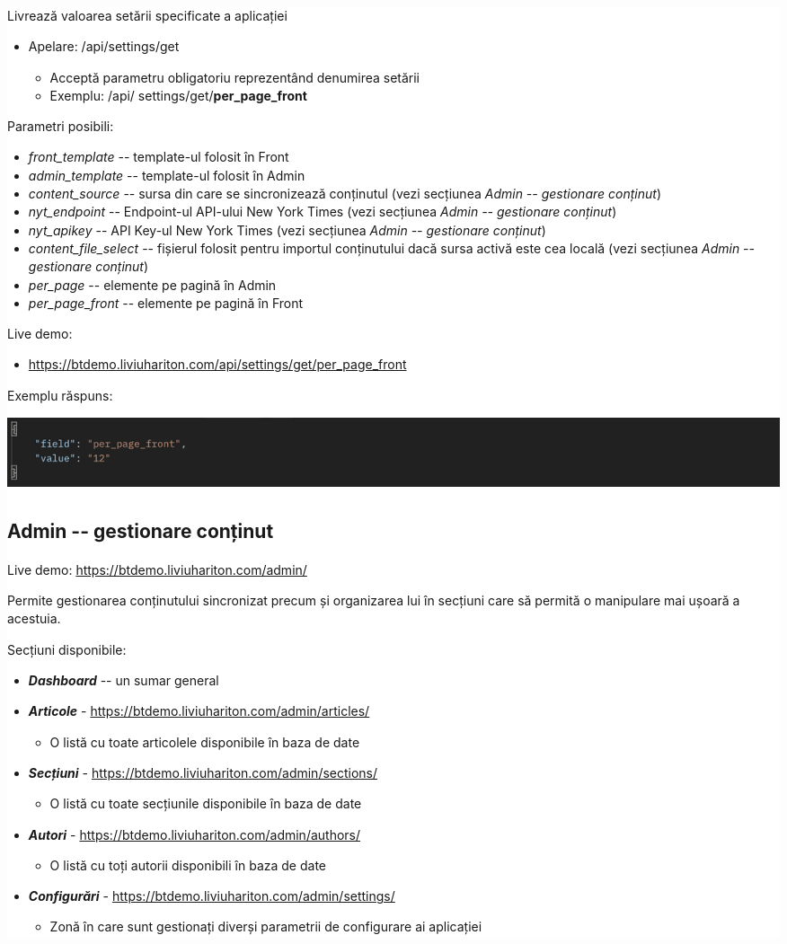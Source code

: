 Livrează valoarea setării specificate a aplicației

-   Apelare: /api/settings/get

    -   Acceptă parametru obligatoriu reprezentând denumirea setării
    -   Exemplu: /api/ settings/get/**per_page_front**

Parametri posibili:

-   *front_template* -- template-ul folosit în Front
-   *admin_template* -- template-ul folosit în Admin
-   *content_source* -- sursa din care se sincronizează conținutul (vezi
    secțiunea *Admin -- gestionare conținut*)
-   *nyt_endpoint* -- Endpoint-ul API-ului New York Times (vezi
    secțiunea *Admin -- gestionare conținut*)
-   *nyt_apikey* -- API Key-ul New York Times (vezi secțiunea *Admin --
    gestionare conținut*)
-   *content_file_select* -- fișierul folosit pentru importul
    conținutului dacă sursa activă este cea locală (vezi secțiunea
    *Admin -- gestionare conținut*)
-   *per_page* -- elemente pe pagină în Admin
-   *per_page_front* -- elemente pe pagină în Front

Live demo:

-   <https://btdemo.liviuhariton.com/api/settings/get/per_page_front>

Exemplu răspuns:

![](./docs/images/media/image16.png)

## Admin -- gestionare conținut

Live demo: <https://btdemo.liviuhariton.com/admin/>

Permite gestionarea conținutului sincronizat precum și organizarea lui
în secțiuni care să permită o manipulare mai ușoară a acestuia.

Secțiuni disponibile:

-   ***Dashboard*** -- un sumar general
-   ***Articole*** - <https://btdemo.liviuhariton.com/admin/articles/>
    -   O listă cu toate articolele disponibile în baza de date

-   ***Secțiuni*** - <https://btdemo.liviuhariton.com/admin/sections/>
    -   O listă cu toate secțiunile disponibile în baza de date

-   ***Autori*** - <https://btdemo.liviuhariton.com/admin/authors/>
    -   O listă cu toți autorii disponibili în baza de date

-   ***Configurări*** -
    <https://btdemo.liviuhariton.com/admin/settings/>
    -   Zonă în care sunt gestionați diverși parametrii de configurare
        ai aplicației
